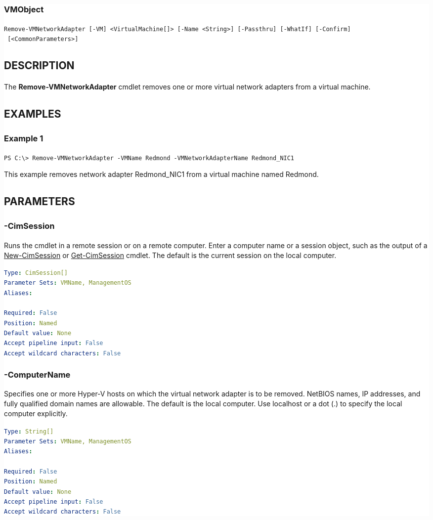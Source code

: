 ### VMObject
```
Remove-VMNetworkAdapter [-VM] <VirtualMachine[]> [-Name <String>] [-Passthru] [-WhatIf] [-Confirm]
 [<CommonParameters>]
```

## DESCRIPTION
The **Remove-VMNetworkAdapter** cmdlet removes one or more virtual network adapters from a virtual machine.

## EXAMPLES

### Example 1
```
PS C:\> Remove-VMNetworkAdapter -VMName Redmond -VMNetworkAdapterName Redmond_NIC1
```

This example removes network adapter Redmond_NIC1 from a virtual machine named Redmond.

## PARAMETERS

### -CimSession
Runs the cmdlet in a remote session or on a remote computer.
Enter a computer name or a session object, such as the output of a [New-CimSession](http://go.microsoft.com/fwlink/p/?LinkId=227967) or [Get-CimSession](http://go.microsoft.com/fwlink/p/?LinkId=227966) cmdlet.
The default is the current session on the local computer.

```yaml
Type: CimSession[]
Parameter Sets: VMName, ManagementOS
Aliases: 

Required: False
Position: Named
Default value: None
Accept pipeline input: False
Accept wildcard characters: False
```

### -ComputerName
Specifies one or more Hyper-V hosts on which the virtual network adapter is to be removed.
NetBIOS names, IP addresses, and fully qualified domain names are allowable.
The default is the local computer.
Use localhost or a dot (.) to specify the local computer explicitly.

```yaml
Type: String[]
Parameter Sets: VMName, ManagementOS
Aliases: 

Required: False
Position: Named
Default value: None
Accept pipeline input: False
Accept wildcard characters: False
```

